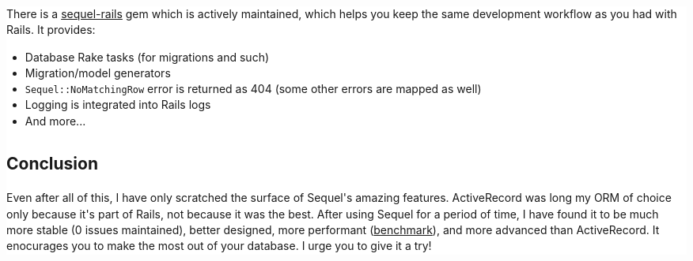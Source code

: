 There is a [sequel-rails] gem which is actively maintained, which helps you keep
the same development workflow as you had with Rails. It provides:

* Database Rake tasks (for migrations and such)
* Migration/model generators
* `Sequel::NoMatchingRow` error is returned as 404 (some other errors are
  mapped as well)
* Logging is integrated into Rails logs
* And more...

## Conclusion

Even after all of this, I have only scratched the surface of Sequel's amazing
features. ActiveRecord was long my ORM of choice only because it's part of
Rails, not because it was the best. After using Sequel for a period of time, I
have found it to be much more stable (0 issues maintained), better designed,
more performant ([benchmark]), and more advanced than ActiveRecord. It
enocurages you to make the most out of your database. I urge you to give it a
try!

[sinar1]: https://github.com/janko-m/sinatra-activerecord/blob/e7cf306a03c80e12a0632f3d156b911c6ec9d12f/lib/sinatra/activerecord/rake/activerecord_4.rb
[sinar2]: https://github.com/janko-m/sinatra-activerecord/blob/e7cf306a03c80e12a0632f3d156b911c6ec9d12f/lib/sinatra/activerecord/tasks.rake
[arel-helpers]: https://github.com/camertron/arel-helpers
[activerecord pattern]: http://www.martinfowler.com/eaaCatalog/activeRecord.html
[rom]: https://github.com/rom-rb/rom
[sequel]: http://sequel.jeremyevans.net/
[sequel logo]: /images/ruby-sequel.png
[sequel-vs-activerecord]: https://gist.github.com/janko-m/58e28d42fb268b0ac3c1#file-03-require-speed-rb
[squeel]: https://github.com/activerecord-hackery/squeel
[redefining models]: http://guides.rubyonrails.org/v3.2.8/migrations.html#using-models-in-your-migrations
[arel]: https://github.com/rails/arel
[arel code]: https://gist.github.com/janko-m/2b2cea3e8e21d9232fb9
[json operators]: http://www.postgresql.org/docs/9.4/static/functions-json.html#FUNCTIONS-JSON-OP-TABLE
[thoughtbot search]: https://robots.thoughtbot.com/implementing-multi-table-full-text-search-with-postgres
[materialized views]: http://www.postgresql.org/docs/9.4/static/rules-materializedviews.html
[materialized post]: http://www.matchingnotes.com/caching-with-postgres-materialized-views.html
[find_each]: http://api.rubyonrails.org/classes/ActiveRecord/Batches.html#method-i-find_each
[postgres cursors]: http://www.postgresql.org/docs/9.4/static/plpgsql-cursors.html
[sequel\_pg]: https://github.com/jeremyevans/sequel_pg
[queue_classic]: https://github.com/QueueClassic/queue_classic
[streaming support]: https://github.com/jeremyevans/sequel_pg#streaming
[pg\_array\_associations]: http://sequel.jeremyevans.net/rdoc-plugins/classes/Sequel/Plugins/PgArrayAssociations.html
[plugin system]: http://sequel.jeremyevans.net/plugins.html
[sequel_pg performance]: https://github.com/jeremyevans/sequel_pg#real-world-difference
[squeel1]: https://github.com/activerecord-hackery/squeel/issues/196
[squeel2]: https://github.com/activerecord-hackery/squeel/issues/307
[squeel3]: https://github.com/activerecord-hackery/squeel/pull/354
[benchmark]: https://github.com/jeremyevans/simple_orm_benchmark
[sequel-rails]: https://github.com/TalentBox/sequel-rails
[sequel for activerecord users]: http://sequel.jeremyevans.net/rdoc/files/doc/active_record_rdoc.html

